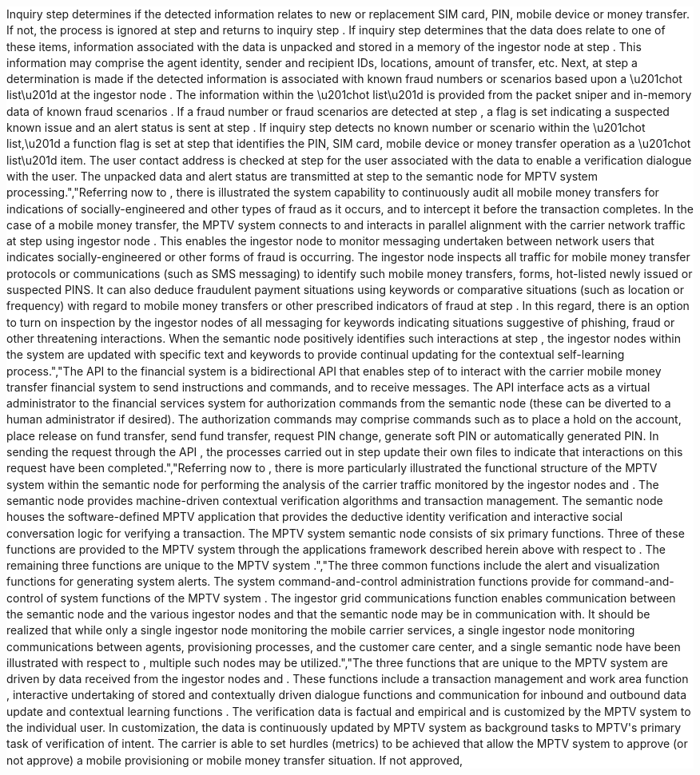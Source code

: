 Inquiry step  determines if the detected information relates to new or replacement SIM card, PIN, mobile device or money transfer. If not, the process is ignored at step  and returns to inquiry step . If inquiry step  determines that the data does relate to one of these items, information associated with the data is unpacked and stored in a memory of the ingestor node  at step . This information may comprise the agent identity, sender and recipient IDs, locations, amount of transfer, etc. Next, at step  a determination is made if the detected information is associated with known fraud numbers or scenarios based upon a \u201chot list\u201d at the ingestor node . The information within the \u201chot list\u201d is provided from the packet sniper and in-memory data of known fraud scenarios . If a fraud number or fraud scenarios are detected at step , a flag is set indicating a suspected known issue and an alert status is sent at step . If inquiry step  detects no known number or scenario within the \u201chot list,\u201d a function flag is set at step  that identifies the PIN, SIM card, mobile device or money transfer operation as a \u201chot list\u201d item. The user contact address is checked at step  for the user associated with the data to enable a verification dialogue with the user. The unpacked data and alert status are transmitted at step  to the semantic node for MPTV system  processing.","Referring now to , there is illustrated the system  capability to continuously audit all mobile money transfers for indications of socially-engineered and other types of fraud as it occurs, and to intercept it before the transaction completes. In the case of a mobile money transfer, the MPTV system  connects to and interacts in parallel alignment with the carrier network traffic at step  using ingestor node . This enables the ingestor node  to monitor messaging undertaken between network users that indicates socially-engineered or other forms of fraud is occurring. The ingestor node  inspects all traffic for mobile money transfer protocols or communications (such as SMS messaging) to identify such mobile money transfers, forms, hot-listed newly issued or suspected PINS. It can also deduce fraudulent payment situations using keywords or comparative situations (such as location or frequency) with regard to mobile money transfers or other prescribed indicators of fraud at step . In this regard, there is an option to turn on inspection by the ingestor nodes of all messaging for keywords indicating situations suggestive of phishing, fraud or other threatening interactions. When the semantic node  positively identifies such interactions at step , the ingestor nodes  within the system  are updated  with specific text and keywords to provide continual updating for the contextual self-learning process.","The API  to the financial system  is a bidirectional API that enables step  of  to interact with the carrier mobile money transfer financial system  to send instructions and commands, and to receive messages. The API  interface acts as a virtual administrator to the financial services system  for authorization commands from the semantic node  (these can be diverted to a human administrator if desired). The authorization commands may comprise commands such as to place a hold on the account, place release on fund transfer, send fund transfer, request PIN change, generate soft PIN or automatically generated PIN. In sending the request through the API , the processes carried out in step  update their own files to indicate that interactions on this request have been completed.","Referring now to , there is more particularly illustrated the functional structure of the MPTV system within the semantic node  for performing the analysis of the carrier traffic monitored by the ingestor nodes  and . The semantic node  provides machine-driven contextual verification algorithms and transaction management. The semantic node  houses the software-defined MPTV application that provides the deductive identity verification and interactive social conversation logic for verifying a transaction. The MPTV system semantic node  consists of six primary functions. Three of these functions are provided to the MPTV system  through the applications framework described herein above with respect to . The remaining three functions are unique to the MPTV system .","The three common functions include the alert and visualization functions  for generating system alerts. The system command-and-control administration functions  provide for command-and-control of system functions of the MPTV system . The ingestor grid communications function  enables communication between the semantic node  and the various ingestor nodes  and  that the semantic node may be in communication with. It should be realized that while only a single ingestor node  monitoring the mobile carrier services, a single ingestor node  monitoring communications between agents, provisioning processes, and the customer care center, and a single semantic node  have been illustrated with respect to , multiple such nodes may be utilized.","The three functions that are unique to the MPTV system  are driven by data received from the ingestor nodes  and . These functions include a transaction management and work area function , interactive undertaking of stored and contextually driven dialogue functions  and communication for inbound and outbound data update and contextual learning functions . The verification data is factual and empirical and is customized by the MPTV system  to the individual user. In customization, the data is continuously updated by MPTV system  as background tasks to MPTV's primary task of verification of intent. The carrier is able to set hurdles (metrics) to be achieved that allow the MPTV system  to approve (or not approve) a mobile provisioning or mobile money transfer situation. If not approved,